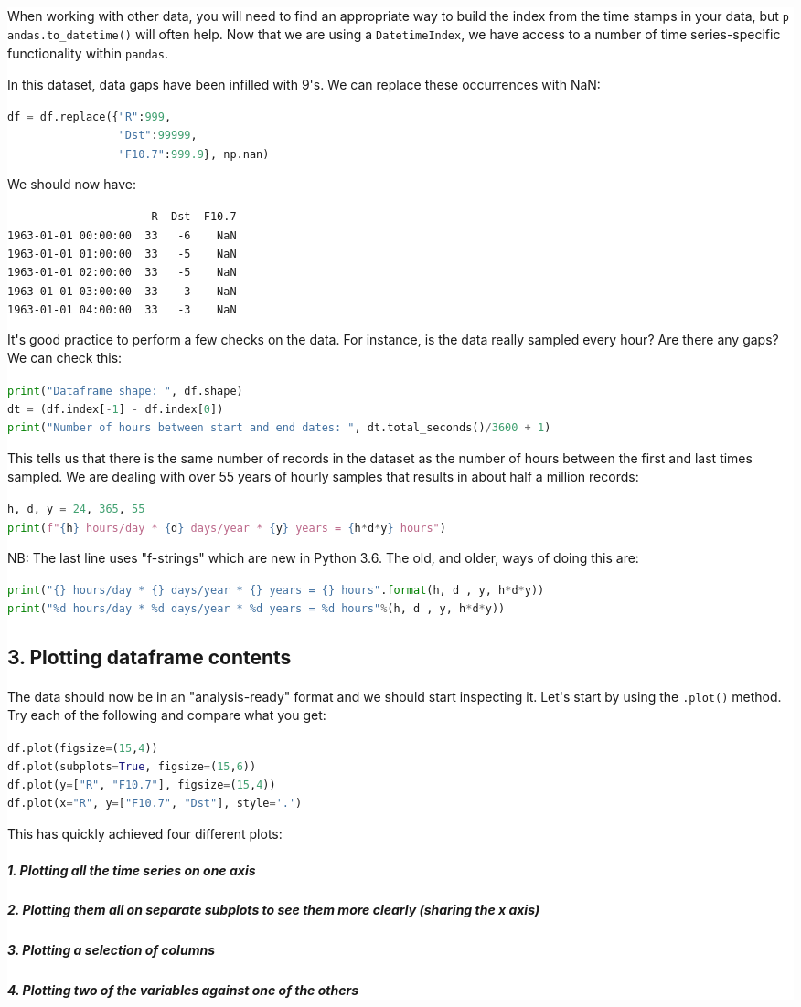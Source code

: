 
When working with other data, you will need to find an appropriate way to build the index from the time stamps in your data, but `pandas.to_datetime()` will often help. Now that we are using a `DatetimeIndex`, we have access to a number of time series-specific functionality within `pandas`.

In this dataset, data gaps have been infilled with 9's. We can replace these occurrences with NaN:
```python
df = df.replace({"R":999,
                 "Dst":99999,
                 "F10.7":999.9}, np.nan)
```

We should now have:
```
                      R  Dst  F10.7
1963-01-01 00:00:00  33   -6    NaN
1963-01-01 01:00:00  33   -5    NaN
1963-01-01 02:00:00  33   -5    NaN
1963-01-01 03:00:00  33   -3    NaN
1963-01-01 04:00:00  33   -3    NaN
```

It's good practice to perform a few checks on the data. For instance, is the data really sampled every hour? Are there any gaps? We can check this:
```python
print("Dataframe shape: ", df.shape)
dt = (df.index[-1] - df.index[0])
print("Number of hours between start and end dates: ", dt.total_seconds()/3600 + 1)
```
This tells us that there is the same number of records in the dataset as the number of hours between the first and last times sampled. We are dealing with over 55 years of hourly samples that results in about half a million records:
```python
h, d, y = 24, 365, 55
print(f"{h} hours/day * {d} days/year * {y} years = {h*d*y} hours")
```
NB: The last line uses "f-strings" which are new in Python 3.6. The old, and older, ways of doing this are:
```python
print("{} hours/day * {} days/year * {} years = {} hours".format(h, d , y, h*d*y))
print("%d hours/day * %d days/year * %d years = %d hours"%(h, d , y, h*d*y))
```


<a name="plotting"></a>

## 3. Plotting dataframe contents

The data should now be in an "analysis-ready" format and we should start inspecting it. Let's start by using the `.plot()` method. Try each of the following and compare what you get:
```python
df.plot(figsize=(15,4))
df.plot(subplots=True, figsize=(15,6))
df.plot(y=["R", "F10.7"], figsize=(15,4))
df.plot(x="R", y=["F10.7", "Dst"], style='.')
```
This has quickly achieved four different plots:
##### 1. Plotting all the time series on one axis
##### 2. Plotting them all on separate subplots to see them more clearly (sharing the x axis)
##### 3. Plotting a selection of columns
##### 4. Plotting two of the variables against one of the others
